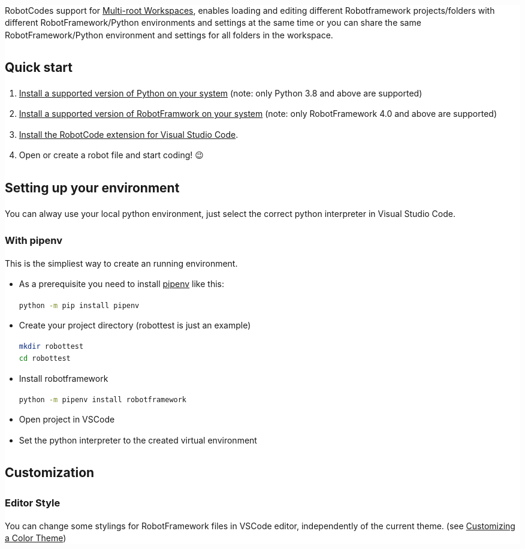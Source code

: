 RobotCodes support for [Multi-root Workspaces](https://code.visualstudio.com/docs/editor/multi-root-workspaces), enables loading and editing different Robotframework projects/folders with different RobotFramework/Python environments and settings at the same time or you can share the same RobotFramework/Python environment and settings for all folders in the workspace.


## Quick start

1. [Install a supported version of Python on your system](https://code.visualstudio.com/docs/python/python-tutorial#_prerequisites)
(note: only Python 3.8 and above are supported)

2. [Install a supported version of RobotFramwork on your system](https://github.com/robotframework/robotframework/blob/master/INSTALL.rst) (note: only RobotFramework 4.0 and above are supported)

3. [Install the RobotCode extension for Visual Studio Code](https://code.visualstudio.com/docs/editor/extension-gallery).
4. Open or create a robot file and start coding! 😉


## Setting up your environment

You can alway use your local python environment, just select the correct python interpreter in Visual Studio Code.

### With pipenv

This is the simpliest way to create an running environment.

- As a prerequisite you need to install [pipenv](https://pipenv.pypa.io/) like this:

    ```bash
    python -m pip install pipenv
    ```


- Create your project directory (robottest is just an example)
    ```bash
    mkdir robottest
    cd robottest
    ```
- Install robotframework
    ```bash
    python -m pipenv install robotframework
    ```
- Open project in VSCode
- Set the python interpreter to the created virtual environment


## Customization

### Editor Style

You can change some stylings for RobotFramework files in VSCode editor, independently of the current theme. (see [Customizing a Color Theme](https://code.visualstudio.com/docs/getstarted/themes#_customizing-a-color-theme))
